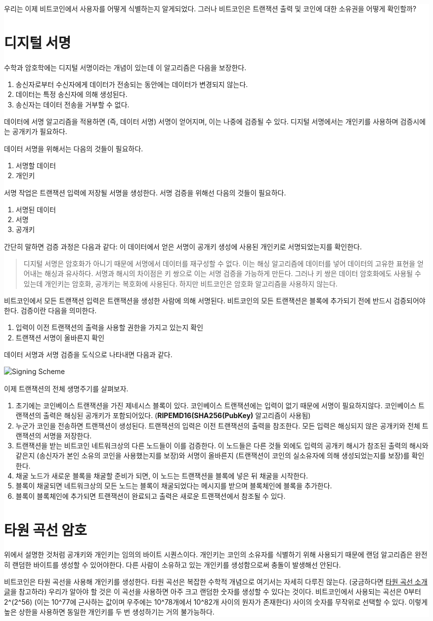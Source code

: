 우리는 이제 비트코인에서 사용자를 어떻게 식별하는지 알게되었다. 그러나 비트코인은 트랜잭션 출력 및 코인에 대한 소유권을 어떻게 확인할까?

# 디지털 서명

수학과 암호학에는 디지털 서명이라는 개념이 있는데 이 알고리즘은 다음을 보장한다.

1. 송신자로부터 수신자에게 데이터가 전송되는 동안에는 데이터가 변경되지 않는다.
2. 데이터는 특정 송신자에 의해 생성된다.
3. 송신자는 데이터 전송을 거부할 수 없다.

데이터에 서명 알고리즘을 적용하면 (즉, 데이터 서명) 서명이 얻어지며, 이는 나중에 검증될 수 있다. 디지털 서명에서는 개인키를 사용하며 검증시에는 공개키가 필요하다.

데이터 서명을 위해서는 다음의 것들이 필요하다.

1. 서명할 데이터
2. 개인키

서명 작업은 트랜잭션 입력에 저장될 서명을 생성한다. 서명 검증을 위해선 다음의 것들이 필요하다.

1. 서명된 데이터
2. 서명
3. 공개키

간단히 말하면 검증 과정은 다음과 같다: 이 데이터에서 얻은 서명이 공개키 생성에 사용된 개인키로 서명되었는지를 확인한다.

> 디지털 서명은 암호화가 아니기 때문에 서명에서 데이터를 재구성할 수 없다. 이는 해싱 알고리즘에 데이터를 넣어 데이터의 고유한 표현을 얻어내는 해싱과 유사하다. 서명과 해시의 차이점은 키 쌍으로 이는 서명 검증을 가능하게 만든다.
> 그러나 키 쌍은 데이터 암호화에도 사용될 수 있는데 개인키는 암호화, 공개키는 복호화에 사용된다. 하지만 비트코인은 암호화 알고리즘을 사용하지 않는다.

비트코인에서 모든 트랜잭션 입력은 트랜잭션을 생성한 사람에 의해 서명된다. 비트코인의 모든 트랜잭션은 블록에 추가되기 전에 반드시 검증되어야한다. 검증이란 다음을 의미한다.

1. 입력이 이전 트랜잭션의 출력을 사용할 권한을 가지고 있는지 확인
2. 트랜잭션 서명이 올바른지 확인

데이터 서명과 서명 검증을 도식으로 나타내면 다음과 같다.

![Signing Scheme](../images/2018-06-06-signing-scheme.png)

이제 트랜잭션의 전체 생명주기를 살펴보자.

1. 초기에는 코인베이스 트랜잭션을 가진 제네시스 블록이 있다. 코인베이스 트랜잭션에는 입력이 없기 때문에 서명이 필요하지않다. 코인베이스 트랜잭션의 출력은 해싱된 공개키가 포함되어있다. (**RIPEMD16(SHA256(PubKey)** 알고리즘이 사용됨)
2. 누군가 코인을 전송하면 트랜잭션이 생성된다. 트랜잭션의 입력은 이전 트랜잭션의 출력을 참조한다. 모든 입력은 해싱되지 않은 공개키와 전체 트랜잭션의 서명을 저장한다.
3. 트랜잭션을 받는 비트코인 네트워크상의 다른 노드들이 이를 검증한다. 이 노드들은 다른 것들 외에도 입력의 공개키 해시가 참조된 출력의 해시와 같은지 (송신자가 본인 소유의 코인을 사용했는지를 보장)와 서명이 올바른지 (트랜잭션이 코인의 실소유자에 의해 생성되었는지를 보장)를 확인한다.
4. 채굴 노드가 새로운 블록을 채굴할 준비가 되면, 이 노드는 트랜잭션을 블록에 넣은 뒤 채굴을 시작한다.
5. 블록이 채굴되면 네트워크상의 모든 노드는 블록이 채굴되었다는 메시지를 받으며 블록체인에 블록을 추가한다.
6. 블록이 블록체인에 추가되면 트랜잭션이 완료되고 출력은 새로운 트랜잭션에서 참조될 수 있다.

# 타원 곡선 암호

위에서 설명한 것처럼 공개키와 개인키는 임의의 바이트 시퀀스이다. 개인키는 코인의 소유자를 식별하기 위해 사용되기 때문에 랜덤 알고리즘은 완전히 랜덤한 바이트를 생성할 수 있어야한다. 다른 사람이 소유하고 있는 개인키를 생성함으로써 충돌이 발생해선 안된다.

비트코인은 타원 곡선을 사용해 개인키를 생성한다. 타원 곡선은 복잡한 수학적 개념으로 여기서는 자세히 다루진 않는다. (궁금하다면 [타원 곡선 소개글](http://andrea.corbellini.name/2015/05/17/elliptic-curve-cryptography-a-gentle-introduction/)을 참고하라) 우리가 알아야 할 것은 이 곡선을 사용하면 아주 크고 랜덤한 숫자를 생성할 수 있다는 것이다. 비트코인에서 사용되는 곡선은 0부터 2^(2^56) (이는 10^77에 근사하는 값이며 우주에는 10^78개에서 10^82개 사이의 원자가 존재한다) 사이의 숫자를 무작위로 선택할 수 있다. 이렇게 높은 상한을 사용하면 동일한 개인키를 두 번 생성하기는 거의 불가능하다.
